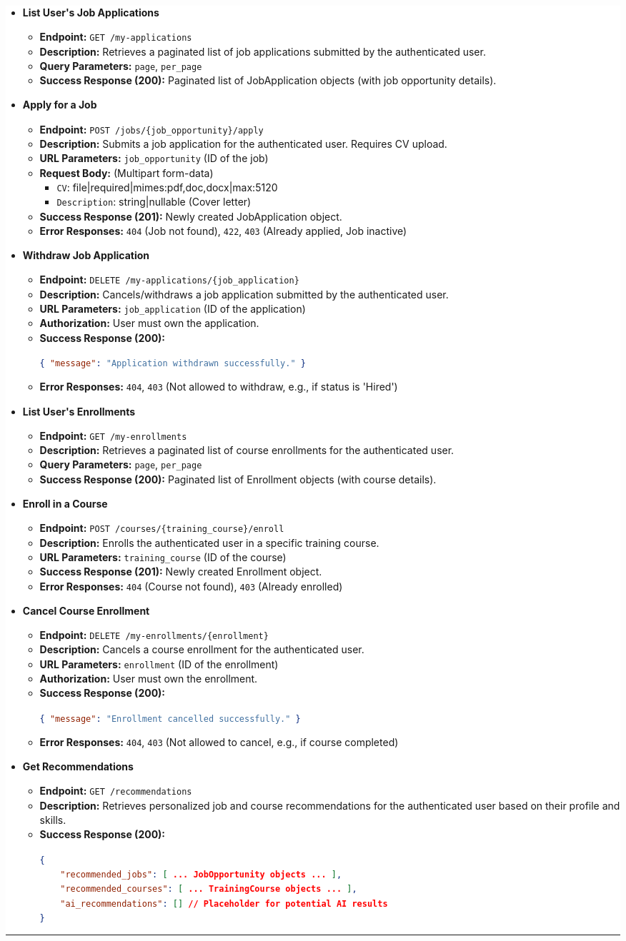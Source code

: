 *   **List User's Job Applications**
    *   **Endpoint:** `GET /my-applications`
    *   **Description:** Retrieves a paginated list of job applications submitted by the authenticated user.
    *   **Query Parameters:** `page`, `per_page`
    *   **Success Response (200):** Paginated list of JobApplication objects (with job opportunity details).

*   **Apply for a Job**
    *   **Endpoint:** `POST /jobs/{job_opportunity}/apply`
    *   **Description:** Submits a job application for the authenticated user. Requires CV upload.
    *   **URL Parameters:** `job_opportunity` (ID of the job)
    *   **Request Body:** (Multipart form-data)
        *   `CV`: file|required|mimes:pdf,doc,docx|max:5120
        *   `Description`: string|nullable (Cover letter)
    *   **Success Response (201):** Newly created JobApplication object.
    *   **Error Responses:** `404` (Job not found), `422`, `403` (Already applied, Job inactive)

*   **Withdraw Job Application**
    *   **Endpoint:** `DELETE /my-applications/{job_application}`
    *   **Description:** Cancels/withdraws a job application submitted by the authenticated user.
    *   **URL Parameters:** `job_application` (ID of the application)
    *   **Authorization:** User must own the application.
    *   **Success Response (200):**
        ```json
        { "message": "Application withdrawn successfully." }
        ```
    *   **Error Responses:** `404`, `403` (Not allowed to withdraw, e.g., if status is 'Hired')

*   **List User's Enrollments**
    *   **Endpoint:** `GET /my-enrollments`
    *   **Description:** Retrieves a paginated list of course enrollments for the authenticated user.
    *   **Query Parameters:** `page`, `per_page`
    *   **Success Response (200):** Paginated list of Enrollment objects (with course details).

*   **Enroll in a Course**
    *   **Endpoint:** `POST /courses/{training_course}/enroll`
    *   **Description:** Enrolls the authenticated user in a specific training course.
    *   **URL Parameters:** `training_course` (ID of the course)
    *   **Success Response (201):** Newly created Enrollment object.
    *   **Error Responses:** `404` (Course not found), `403` (Already enrolled)

*   **Cancel Course Enrollment**
    *   **Endpoint:** `DELETE /my-enrollments/{enrollment}`
    *   **Description:** Cancels a course enrollment for the authenticated user.
    *   **URL Parameters:** `enrollment` (ID of the enrollment)
    *   **Authorization:** User must own the enrollment.
    *   **Success Response (200):**
        ```json
        { "message": "Enrollment cancelled successfully." }
        ```
    *   **Error Responses:** `404`, `403` (Not allowed to cancel, e.g., if course completed)

*   **Get Recommendations**
    *   **Endpoint:** `GET /recommendations`
    *   **Description:** Retrieves personalized job and course recommendations for the authenticated user based on their profile and skills.
    *   **Success Response (200):**
        ```json
        {
            "recommended_jobs": [ ... JobOpportunity objects ... ],
            "recommended_courses": [ ... TrainingCourse objects ... ],
            "ai_recommendations": [] // Placeholder for potential AI results
        }
        ```

---